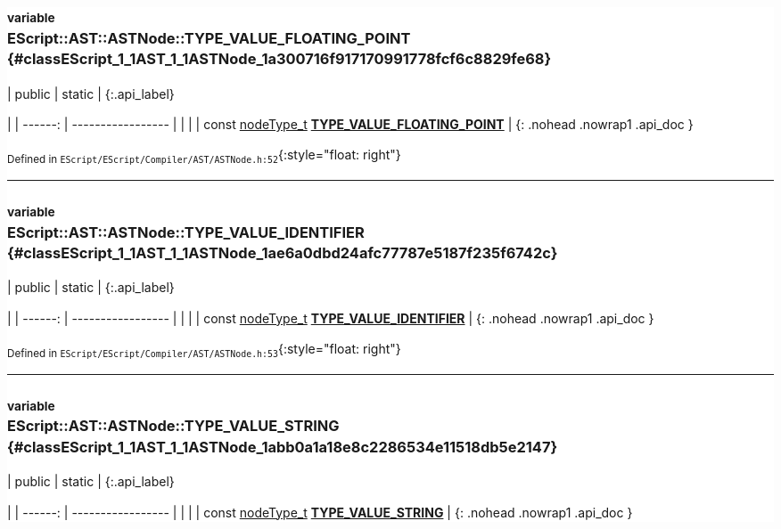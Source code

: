 ### <small>variable</small><br/> EScript::AST::ASTNode::TYPE_VALUE_FLOATING_POINT {#classEScript_1_1AST_1_1ASTNode_1a300716f917170991778fcf6c8829fe68}

| public | static |
{:.api_label}

|
| ------: | ----------------- |
|  |
| const [nodeType_t](classEScript_1_1AST_1_1ASTNode#classEScript_1_1AST_1_1ASTNode_1ab57f577ea434ab6c29846f559645952a) **[TYPE_VALUE_FLOATING_POINT](#classEScript_1_1AST_1_1ASTNode_1a300716f917170991778fcf6c8829fe68)**  |
{: .nohead .nowrap1 .api_doc }





<sub>Defined in `EScript/EScript/Compiler/AST/ASTNode.h:52`</sub>{:style="float: right"}

-------------------------------------------------------------------

### <small>variable</small><br/> EScript::AST::ASTNode::TYPE_VALUE_IDENTIFIER {#classEScript_1_1AST_1_1ASTNode_1ae6a0dbd24afc77787e5187f235f6742c}

| public | static |
{:.api_label}

|
| ------: | ----------------- |
|  |
| const [nodeType_t](classEScript_1_1AST_1_1ASTNode#classEScript_1_1AST_1_1ASTNode_1ab57f577ea434ab6c29846f559645952a) **[TYPE_VALUE_IDENTIFIER](#classEScript_1_1AST_1_1ASTNode_1ae6a0dbd24afc77787e5187f235f6742c)**  |
{: .nohead .nowrap1 .api_doc }





<sub>Defined in `EScript/EScript/Compiler/AST/ASTNode.h:53`</sub>{:style="float: right"}

-------------------------------------------------------------------

### <small>variable</small><br/> EScript::AST::ASTNode::TYPE_VALUE_STRING {#classEScript_1_1AST_1_1ASTNode_1abb0a1a18e8c2286534e11518db5e2147}

| public | static |
{:.api_label}

|
| ------: | ----------------- |
|  |
| const [nodeType_t](classEScript_1_1AST_1_1ASTNode#classEScript_1_1AST_1_1ASTNode_1ab57f577ea434ab6c29846f559645952a) **[TYPE_VALUE_STRING](#classEScript_1_1AST_1_1ASTNode_1abb0a1a18e8c2286534e11518db5e2147)**  |
{: .nohead .nowrap1 .api_doc }
